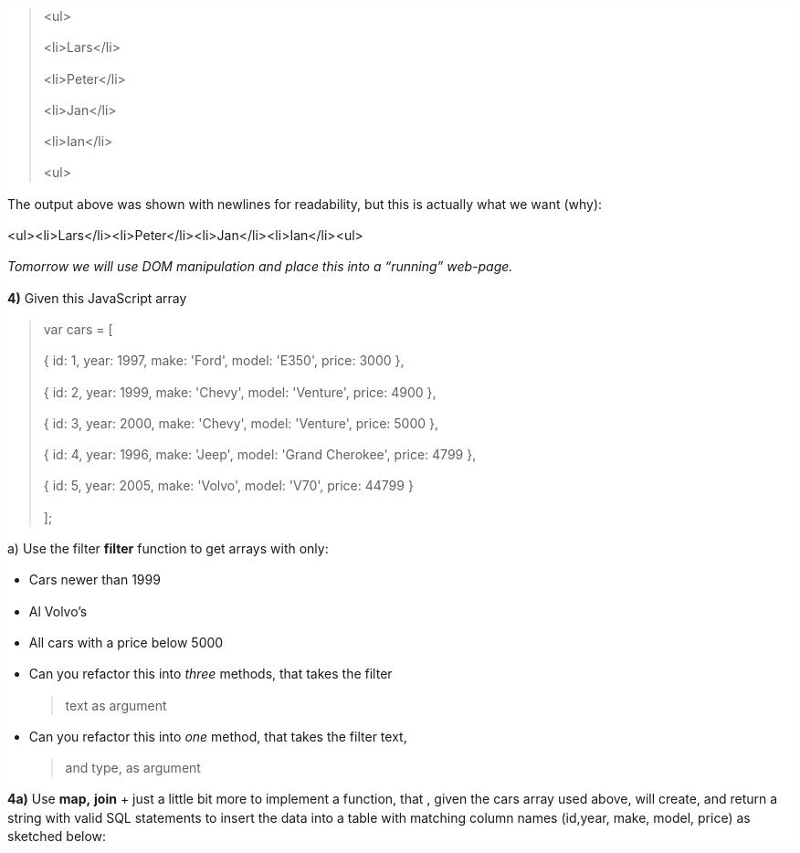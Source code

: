 > &lt;ul&gt;
>
> &lt;li&gt;Lars&lt;/li&gt;
>
> &lt;li&gt;Peter&lt;/li&gt;
>
> &lt;li&gt;Jan&lt;/li&gt;
>
> &lt;li&gt;Ian&lt;/li&gt;
>
> &lt;ul&gt;

The output above was shown with newlines for readability, but this is
actually what we want (why):

&lt;ul&gt;&lt;li&gt;Lars&lt;/li&gt;&lt;li&gt;Peter&lt;/li&gt;&lt;li&gt;Jan&lt;/li&gt;&lt;li&gt;Ian&lt;/li&gt;&lt;ul&gt;

*Tomorrow we will use DOM manipulation and place this into a “running”
web-page.*

**4)** Given this JavaScript array

> var cars = \[
>
> { id: 1, year: 1997, make: 'Ford', model: 'E350', price: 3000 },
>
> { id: 2, year: 1999, make: 'Chevy', model: 'Venture', price: 4900 },
>
> { id: 3, year: 2000, make: 'Chevy', model: 'Venture', price: 5000 },
>
> { id: 4, year: 1996, make: 'Jeep', model: 'Grand Cherokee', price:
> 4799 },
>
> { id: 5, year: 2005, make: 'Volvo', model: 'V70', price: 44799 }
>
> \];

a\) Use the filter **filter** function to get arrays with only:

-   Cars newer than 1999

-   Al Volvo’s

-   All cars with a price below 5000

-   Can you refactor this into *three* methods, that takes the filter
    > text as argument

-   Can you refactor this into *one* method, that takes the filter text,
    > and type, as argument

**4a)** Use **map,** **join** + just a little bit more to implement a
function, that , given the cars array used above, will create, and
return a string with valid SQL statements to insert the data into a
table with matching column names (id,year, make, model, price) as
sketched below:
